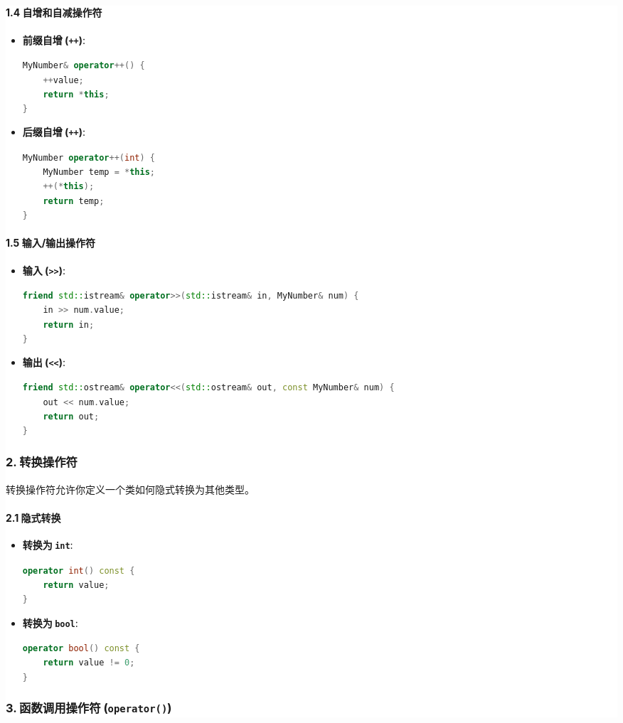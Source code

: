 #### 1.4 自增和自减操作符
- **前缀自增 (`++`)**:
  ```cpp
  MyNumber& operator++() {
      ++value;
      return *this;
  }
  ```

- **后缀自增 (`++`)**:
  ```cpp
  MyNumber operator++(int) {
      MyNumber temp = *this;
      ++(*this);
      return temp;
  }
  ```

#### 1.5 输入/输出操作符
- **输入 (`>>`)**:
  ```cpp
  friend std::istream& operator>>(std::istream& in, MyNumber& num) {
      in >> num.value;
      return in;
  }
  ```

- **输出 (`<<`)**:
  ```cpp
  friend std::ostream& operator<<(std::ostream& out, const MyNumber& num) {
      out << num.value;
      return out;
  }
  ```

### 2. 转换操作符

转换操作符允许你定义一个类如何隐式转换为其他类型。

#### 2.1 隐式转换
- **转换为 `int`**:
  ```cpp
  operator int() const {
      return value;
  }
  ```

- **转换为 `bool`**:
  ```cpp
  operator bool() const {
      return value != 0;
  }
  ```

### 3. 函数调用操作符 (`operator()`)
